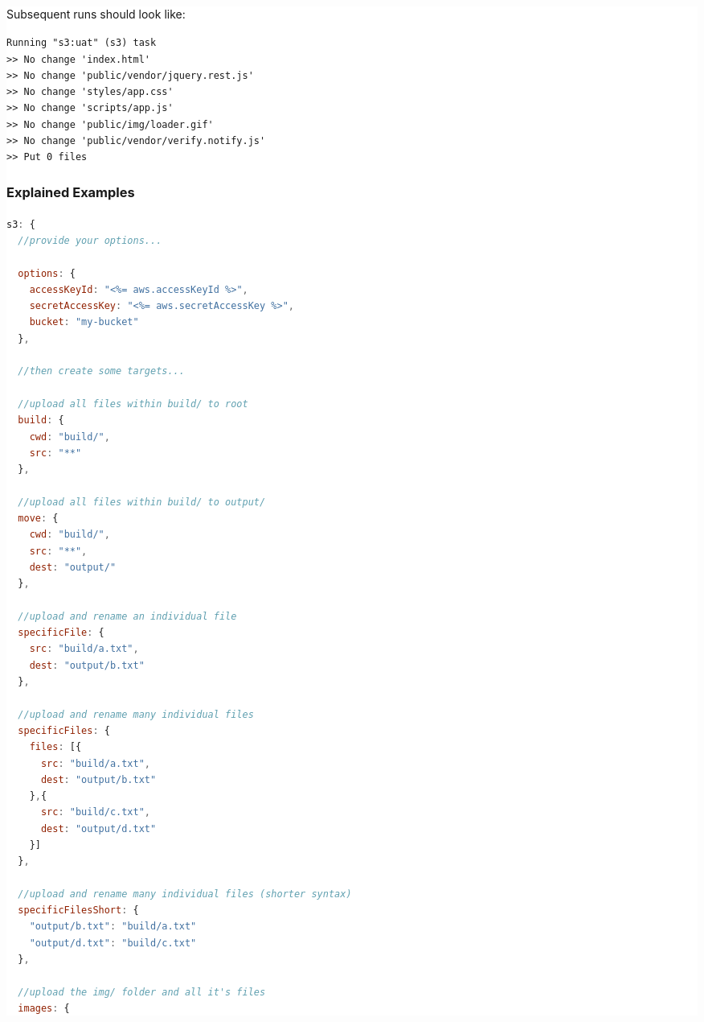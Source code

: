 Subsequent runs should look like:

```
Running "s3:uat" (s3) task
>> No change 'index.html'
>> No change 'public/vendor/jquery.rest.js'
>> No change 'styles/app.css'
>> No change 'scripts/app.js'
>> No change 'public/img/loader.gif'
>> No change 'public/vendor/verify.notify.js'
>> Put 0 files
```

### Explained Examples

``` js
s3: {
  //provide your options...

  options: {
    accessKeyId: "<%= aws.accessKeyId %>",
    secretAccessKey: "<%= aws.secretAccessKey %>",
    bucket: "my-bucket"
  },

  //then create some targets...

  //upload all files within build/ to root
  build: {
    cwd: "build/",
    src: "**"
  },

  //upload all files within build/ to output/
  move: {
    cwd: "build/",
    src: "**",
    dest: "output/"
  },

  //upload and rename an individual file
  specificFile: {
    src: "build/a.txt",
    dest: "output/b.txt"
  },

  //upload and rename many individual files
  specificFiles: {
    files: [{
      src: "build/a.txt",
      dest: "output/b.txt"
    },{
      src: "build/c.txt",
      dest: "output/d.txt"
    }]
  },

  //upload and rename many individual files (shorter syntax)
  specificFilesShort: {
    "output/b.txt": "build/a.txt"
    "output/d.txt": "build/c.txt"
  },

  //upload the img/ folder and all it's files
  images: {
```